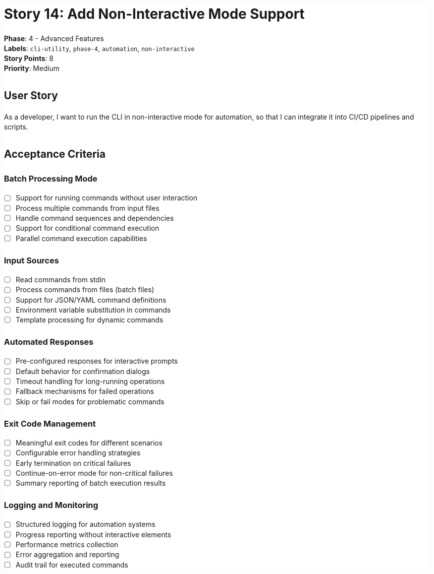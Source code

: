 # Story 14: Add Non-Interactive Mode Support

**Phase**: 4 - Advanced Features  
**Labels**: `cli-utility`, `phase-4`, `automation`, `non-interactive`  
**Story Points**: 8  
**Priority**: Medium  

## User Story
As a developer, I want to run the CLI in non-interactive mode for automation, so that I can integrate it into CI/CD pipelines and scripts.

## Acceptance Criteria

### Batch Processing Mode
- [ ] Support for running commands without user interaction
- [ ] Process multiple commands from input files
- [ ] Handle command sequences and dependencies
- [ ] Support for conditional command execution
- [ ] Parallel command execution capabilities

### Input Sources
- [ ] Read commands from stdin
- [ ] Process commands from files (batch files)
- [ ] Support for JSON/YAML command definitions
- [ ] Environment variable substitution in commands
- [ ] Template processing for dynamic commands

### Automated Responses
- [ ] Pre-configured responses for interactive prompts
- [ ] Default behavior for confirmation dialogs
- [ ] Timeout handling for long-running operations
- [ ] Fallback mechanisms for failed operations
- [ ] Skip or fail modes for problematic commands

### Exit Code Management
- [ ] Meaningful exit codes for different scenarios
- [ ] Configurable error handling strategies
- [ ] Early termination on critical failures
- [ ] Continue-on-error mode for non-critical failures
- [ ] Summary reporting of batch execution results

### Logging and Monitoring
- [ ] Structured logging for automation systems
- [ ] Progress reporting without interactive elements
- [ ] Performance metrics collection
- [ ] Error aggregation and reporting
- [ ] Audit trail for executed commands
